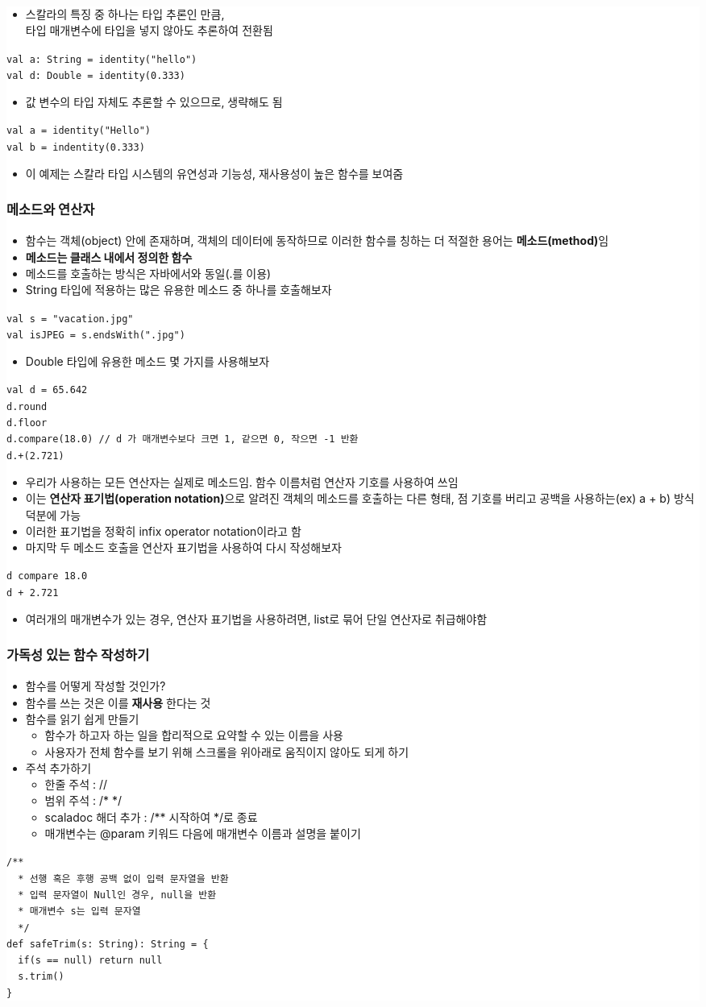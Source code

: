 * 스칼라의 특징 중 하나는 타입 추론인 만큼,  
타입 매개변수에 타입을 넣지 않아도 추론하여 전환됨
~~~
val a: String = identity("hello")
val d: Double = identity(0.333)
~~~
* 값 변수의 타입 자체도 추론할 수 있으므로, 생략해도 됨
~~~
val a = identity("Hello")
val b = indentity(0.333)
~~~
* 이 예제는 스칼라 타입 시스템의 유연성과 기능성, 재사용성이 높은 함수를 보여줌

### 메소드와 연산자
* 함수는 객체(object) 안에 존재하며, 객체의 데이터에 동작하므로 이러한 함수를 칭하는 더 적절한 용어는 <b/>메소드(method)</b>임
* <b/>메소드는 클래스 내에서 정의한 함수</b>
* 메소드를 호출하는 방식은 자바에서와 동일(.를 이용)
* String 타입에 적용하는 많은 유용한 메소드 중 하나를 호출해보자
~~~
val s = "vacation.jpg"
val isJPEG = s.endsWith(".jpg")
~~~
* Double 타입에 유용한 메소드 몇 가지를 사용해보자
~~~
val d = 65.642
d.round
d.floor
d.compare(18.0) // d 가 매개변수보다 크면 1, 같으면 0, 작으면 -1 반환
d.+(2.721)
~~~
* 우리가 사용하는 모든 연산자는 실제로 메소드임. 함수 이름처럼 연산자 기호를 사용하여 쓰임
* 이는 <b/>연산자 표기법(operation notation)</b>으로 알려진 객체의 메소드를 호출하는 다른 형태,
점 기호를 버리고 공백을 사용하는(ex) a + b) 방식 덕분에 가능
* 이러한 표기법을 정확히 infix operator notation이라고 함
* 마지막 두 메소드 호출을 연산자 표기법을 사용하여 다시 작성해보자
~~~
d compare 18.0
d + 2.721
~~~
* 여러개의 매개변수가 있는 경우, 연산자 표기법을 사용하려면, list로 묶어 단일 연산자로 취급해야함

### 가독성 있는 함수 작성하기
* 함수를 어떻게 작성할 것인가?
* 함수를 쓰는 것은 이를 <b/>재사용</b> 한다는 것
* 함수를 읽기 쉽게 만들기
  * 함수가 하고자 하는 일을 합리적으로 요약할 수 있는 이름을 사용
  * 사용자가 전체 함수를 보기 위해 스크롤을 위아래로 움직이지 않아도 되게 하기
* 주석 추가하기
  * 한줄 주석 : //
  * 범위 주석 : /* */
  * scaladoc 해더 추가 : /** 시작하여 */로 종료
  * 매개변수는 @param 키워드 다음에 매개변수 이름과 설명을 붙이기
~~~
/**
  * 선행 혹은 후행 공백 없이 입력 문자열을 반환
  * 입력 문자열이 Null인 경우, null을 반환
  * 매개변수 s는 입력 문자열
  */
def safeTrim(s: String): String = {
  if(s == null) return null
  s.trim()
}
~~~
